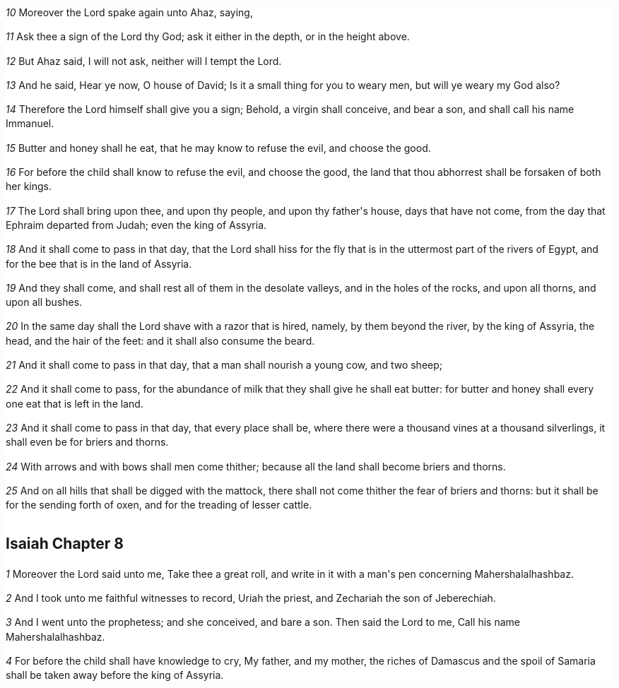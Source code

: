 *10* Moreover the Lord spake again unto Ahaz, saying,

*11* Ask thee a sign of the Lord thy God; ask it either in the depth, or in the height above.

*12* But Ahaz said, I will not ask, neither will I tempt the Lord.

*13* And he said, Hear ye now, O house of David; Is it a small thing for you to weary men, but will ye weary my God also?

*14* Therefore the Lord himself shall give you a sign; Behold, a virgin shall conceive, and bear a son, and shall call his name Immanuel.

*15* Butter and honey shall he eat, that he may know to refuse the evil, and choose the good.

*16* For before the child shall know to refuse the evil, and choose the good, the land that thou abhorrest shall be forsaken of both her kings.

*17* The Lord shall bring upon thee, and upon thy people, and upon thy father's house, days that have not come, from the day that Ephraim departed from Judah; even the king of Assyria.

*18* And it shall come to pass in that day, that the Lord shall hiss for the fly that is in the uttermost part of the rivers of Egypt, and for the bee that is in the land of Assyria.

*19* And they shall come, and shall rest all of them in the desolate valleys, and in the holes of the rocks, and upon all thorns, and upon all bushes.

*20* In the same day shall the Lord shave with a razor that is hired, namely, by them beyond the river, by the king of Assyria, the head, and the hair of the feet: and it shall also consume the beard.

*21* And it shall come to pass in that day, that a man shall nourish a young cow, and two sheep;

*22* And it shall come to pass, for the abundance of milk that they shall give he shall eat butter: for butter and honey shall every one eat that is left in the land.

*23* And it shall come to pass in that day, that every place shall be, where there were a thousand vines at a thousand silverlings, it shall even be for briers and thorns.

*24* With arrows and with bows shall men come thither; because all the land shall become briers and thorns.

*25* And on all hills that shall be digged with the mattock, there shall not come thither the fear of briers and thorns: but it shall be for the sending forth of oxen, and for the treading of lesser cattle.


## Isaiah Chapter 8

*1* Moreover the Lord said unto me, Take thee a great roll, and write in it with a man's pen concerning Mahershalalhashbaz.

*2* And I took unto me faithful witnesses to record, Uriah the priest, and Zechariah the son of Jeberechiah.

*3* And I went unto the prophetess; and she conceived, and bare a son. Then said the Lord to me, Call his name Mahershalalhashbaz.

*4* For before the child shall have knowledge to cry, My father, and my mother, the riches of Damascus and the spoil of Samaria shall be taken away before the king of Assyria.
